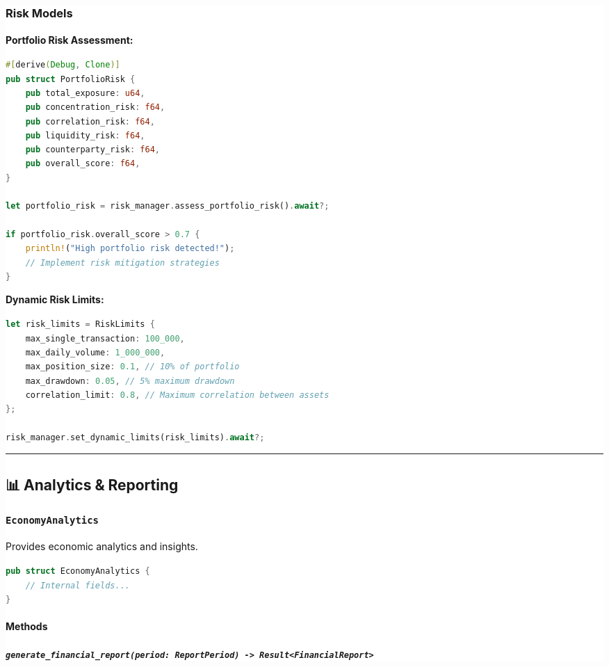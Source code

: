 ### Risk Models

**Portfolio Risk Assessment:**
```rust
#[derive(Debug, Clone)]
pub struct PortfolioRisk {
    pub total_exposure: u64,
    pub concentration_risk: f64,
    pub correlation_risk: f64,
    pub liquidity_risk: f64,
    pub counterparty_risk: f64,
    pub overall_score: f64,
}

let portfolio_risk = risk_manager.assess_portfolio_risk().await?;

if portfolio_risk.overall_score > 0.7 {
    println!("High portfolio risk detected!");
    // Implement risk mitigation strategies
}
```

**Dynamic Risk Limits:**
```rust
let risk_limits = RiskLimits {
    max_single_transaction: 100_000,
    max_daily_volume: 1_000_000,
    max_position_size: 0.1, // 10% of portfolio
    max_drawdown: 0.05, // 5% maximum drawdown
    correlation_limit: 0.8, // Maximum correlation between assets
};

risk_manager.set_dynamic_limits(risk_limits).await?;
```

---

## 📊 Analytics & Reporting

### `EconomyAnalytics`

Provides economic analytics and insights.

```rust
pub struct EconomyAnalytics {
    // Internal fields...
}
```

#### Methods

##### `generate_financial_report(period: ReportPeriod) -> Result<FinancialReport>`
